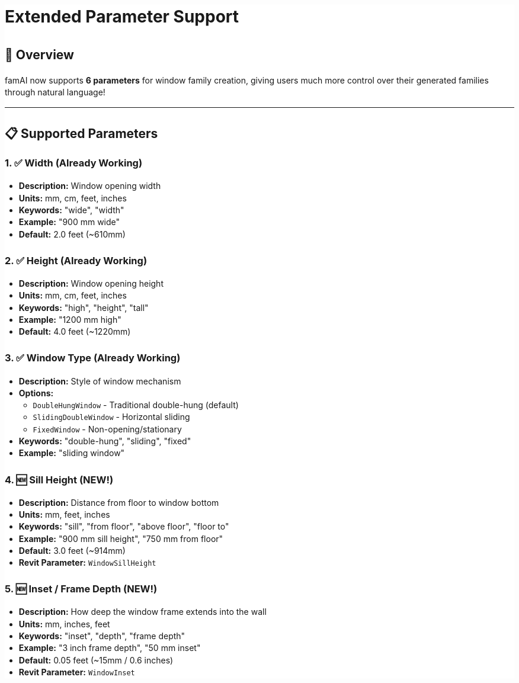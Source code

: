 # Extended Parameter Support

## 🎉 Overview

famAI now supports **6 parameters** for window family creation, giving users much more control over their generated families through natural language!

---

## 📋 Supported Parameters

### 1. ✅ **Width** (Already Working)
- **Description:** Window opening width
- **Units:** mm, cm, feet, inches
- **Keywords:** "wide", "width"
- **Example:** "900 mm wide"
- **Default:** 2.0 feet (~610mm)

### 2. ✅ **Height** (Already Working)
- **Description:** Window opening height  
- **Units:** mm, cm, feet, inches
- **Keywords:** "high", "height", "tall"
- **Example:** "1200 mm high"
- **Default:** 4.0 feet (~1220mm)

### 3. ✅ **Window Type** (Already Working)
- **Description:** Style of window mechanism
- **Options:** 
  - `DoubleHungWindow` - Traditional double-hung (default)
  - `SlidingDoubleWindow` - Horizontal sliding
  - `FixedWindow` - Non-opening/stationary
- **Keywords:** "double-hung", "sliding", "fixed"
- **Example:** "sliding window"

### 4. 🆕 **Sill Height** (NEW!)
- **Description:** Distance from floor to window bottom
- **Units:** mm, feet, inches
- **Keywords:** "sill", "from floor", "above floor", "floor to"
- **Example:** "900 mm sill height", "750 mm from floor"
- **Default:** 3.0 feet (~914mm)
- **Revit Parameter:** `WindowSillHeight`

### 5. 🆕 **Inset / Frame Depth** (NEW!)
- **Description:** How deep the window frame extends into the wall
- **Units:** mm, inches, feet
- **Keywords:** "inset", "depth", "frame depth"
- **Example:** "3 inch frame depth", "50 mm inset"
- **Default:** 0.05 feet (~15mm / 0.6 inches)
- **Revit Parameter:** `WindowInset`
